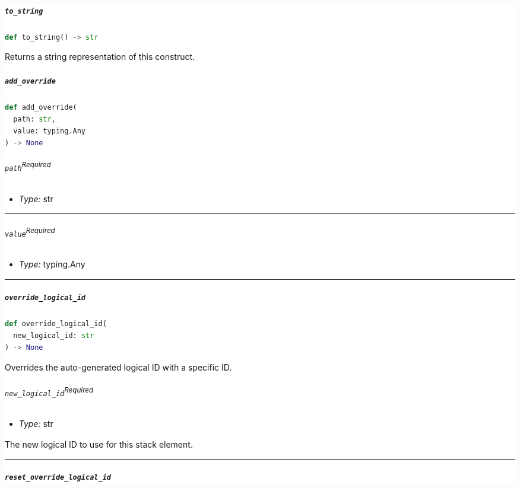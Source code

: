 
##### `to_string` <a name="to_string" id="@cdktf/provider-boundary.policyStorage.PolicyStorage.toString"></a>

```python
def to_string() -> str
```

Returns a string representation of this construct.

##### `add_override` <a name="add_override" id="@cdktf/provider-boundary.policyStorage.PolicyStorage.addOverride"></a>

```python
def add_override(
  path: str,
  value: typing.Any
) -> None
```

###### `path`<sup>Required</sup> <a name="path" id="@cdktf/provider-boundary.policyStorage.PolicyStorage.addOverride.parameter.path"></a>

- *Type:* str

---

###### `value`<sup>Required</sup> <a name="value" id="@cdktf/provider-boundary.policyStorage.PolicyStorage.addOverride.parameter.value"></a>

- *Type:* typing.Any

---

##### `override_logical_id` <a name="override_logical_id" id="@cdktf/provider-boundary.policyStorage.PolicyStorage.overrideLogicalId"></a>

```python
def override_logical_id(
  new_logical_id: str
) -> None
```

Overrides the auto-generated logical ID with a specific ID.

###### `new_logical_id`<sup>Required</sup> <a name="new_logical_id" id="@cdktf/provider-boundary.policyStorage.PolicyStorage.overrideLogicalId.parameter.newLogicalId"></a>

- *Type:* str

The new logical ID to use for this stack element.

---

##### `reset_override_logical_id` <a name="reset_override_logical_id" id="@cdktf/provider-boundary.policyStorage.PolicyStorage.resetOverrideLogicalId"></a>
